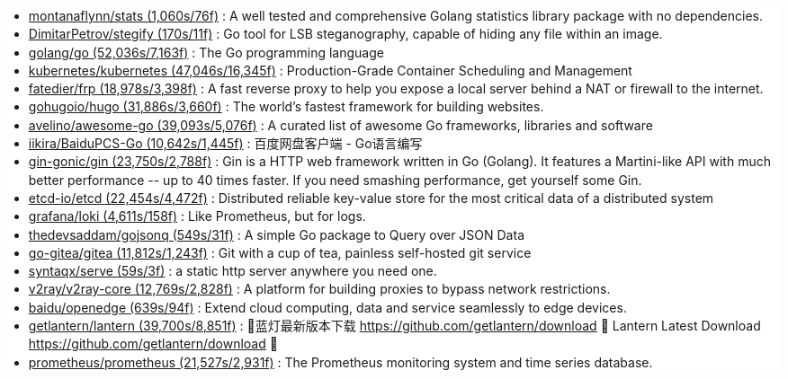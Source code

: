 * [montanaflynn/stats (1,060s/76f)](https://github.com/montanaflynn/stats) : A well tested and comprehensive Golang statistics library package with no dependencies.
* [DimitarPetrov/stegify (170s/11f)](https://github.com/DimitarPetrov/stegify) : Go tool for LSB steganography, capable of hiding any file within an image.
* [golang/go (52,036s/7,163f)](https://github.com/golang/go) : The Go programming language
* [kubernetes/kubernetes (47,046s/16,345f)](https://github.com/kubernetes/kubernetes) : Production-Grade Container Scheduling and Management
* [fatedier/frp (18,978s/3,398f)](https://github.com/fatedier/frp) : A fast reverse proxy to help you expose a local server behind a NAT or firewall to the internet.
* [gohugoio/hugo (31,886s/3,660f)](https://github.com/gohugoio/hugo) : The world’s fastest framework for building websites.
* [avelino/awesome-go (39,093s/5,076f)](https://github.com/avelino/awesome-go) : A curated list of awesome Go frameworks, libraries and software
* [iikira/BaiduPCS-Go (10,642s/1,445f)](https://github.com/iikira/BaiduPCS-Go) : 百度网盘客户端 - Go语言编写
* [gin-gonic/gin (23,750s/2,788f)](https://github.com/gin-gonic/gin) : Gin is a HTTP web framework written in Go (Golang). It features a Martini-like API with much better performance -- up to 40 times faster. If you need smashing performance, get yourself some Gin.
* [etcd-io/etcd (22,454s/4,472f)](https://github.com/etcd-io/etcd) : Distributed reliable key-value store for the most critical data of a distributed system
* [grafana/loki (4,611s/158f)](https://github.com/grafana/loki) : Like Prometheus, but for logs.
* [thedevsaddam/gojsonq (549s/31f)](https://github.com/thedevsaddam/gojsonq) : A simple Go package to Query over JSON Data
* [go-gitea/gitea (11,812s/1,243f)](https://github.com/go-gitea/gitea) : Git with a cup of tea, painless self-hosted git service
* [syntaqx/serve (59s/3f)](https://github.com/syntaqx/serve) : a static http server anywhere you need one.
* [v2ray/v2ray-core (12,769s/2,828f)](https://github.com/v2ray/v2ray-core) : A platform for building proxies to bypass network restrictions.
* [baidu/openedge (639s/94f)](https://github.com/baidu/openedge) : Extend cloud computing, data and service seamlessly to edge devices.
* [getlantern/lantern (39,700s/8,851f)](https://github.com/getlantern/lantern) : 🔴蓝灯最新版本下载 https://github.com/getlantern/download 🔴 Lantern Latest Download https://github.com/getlantern/download 🔴
* [prometheus/prometheus (21,527s/2,931f)](https://github.com/prometheus/prometheus) : The Prometheus monitoring system and time series database.
